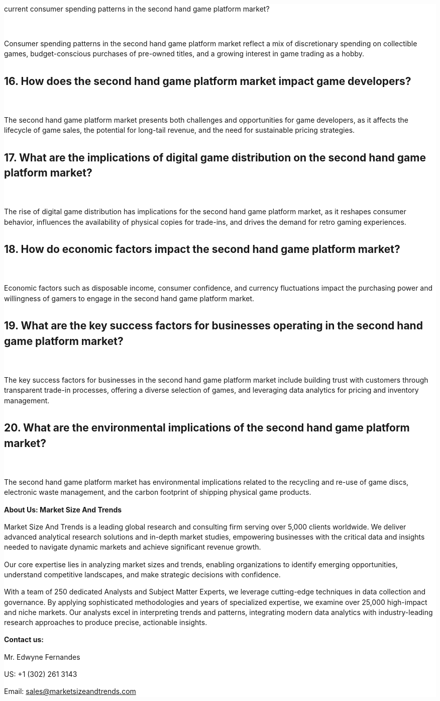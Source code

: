 current consumer spending patterns in the second hand game platform market?</h2><p>&nbsp;</p><p>Consumer spending patterns in the second hand game platform market reflect a mix of discretionary spending on collectible games, budget-conscious purchases of pre-owned titles, and a growing interest in game trading as a hobby.</p><h2>16. How does the second hand game platform market impact game developers?</h2><p>&nbsp;</p><p>The second hand game platform market presents both challenges and opportunities for game developers, as it affects the lifecycle of game sales, the potential for long-tail revenue, and the need for sustainable pricing strategies.</p><h2>17. What are the implications of digital game distribution on the second hand game platform market?</h2><p>&nbsp;</p><p>The rise of digital game distribution has implications for the second hand game platform market, as it reshapes consumer behavior, influences the availability of physical copies for trade-ins, and drives the demand for retro gaming experiences.</p><h2>18. How do economic factors impact the second hand game platform market?</h2><p>&nbsp;</p><p>Economic factors such as disposable income, consumer confidence, and currency fluctuations impact the purchasing power and willingness of gamers to engage in the second hand game platform market.</p><h2>19. What are the key success factors for businesses operating in the second hand game platform market?</h2><p>&nbsp;</p><p>The key success factors for businesses in the second hand game platform market include building trust with customers through transparent trade-in processes, offering a diverse selection of games, and leveraging data analytics for pricing and inventory management.</p><h2>20. What are the environmental implications of the second hand game platform market?</h2><p>&nbsp;</p><p>The second hand game platform market has environmental implications related to the recycling and re-use of game discs, electronic waste management, and the carbon footprint of shipping physical game products.</p></body></html></p><p><strong>About Us:&nbsp;Market Size And Trends</strong></p><p>Market Size And Trends&nbsp;is a leading global research and consulting firm serving over 5,000 clients worldwide. We deliver advanced analytical research solutions and in-depth market studies, empowering businesses with the critical data and insights needed to navigate dynamic markets and achieve significant revenue growth.</p><p>Our core expertise lies in analyzing market sizes and trends, enabling organizations to identify emerging opportunities, understand competitive landscapes, and make strategic decisions with confidence.</p><p>With a team of 250 dedicated Analysts and Subject Matter Experts, we leverage cutting-edge techniques in data collection and governance. By applying sophisticated methodologies and years of specialized expertise, we examine over 25,000 high-impact and niche markets. Our analysts excel in interpreting trends and patterns, integrating modern data analytics with industry-leading research approaches to produce precise, actionable insights.</p><p><strong>Contact us:</strong></p><p>Mr. Edwyne Fernandes</p><p>US: +1 (302) 261 3143</p><p>Email: <a href="mailto:sales@marketsizeandtrends.com">sales@marketsizeandtrends.com</a>&nbsp;</p>
